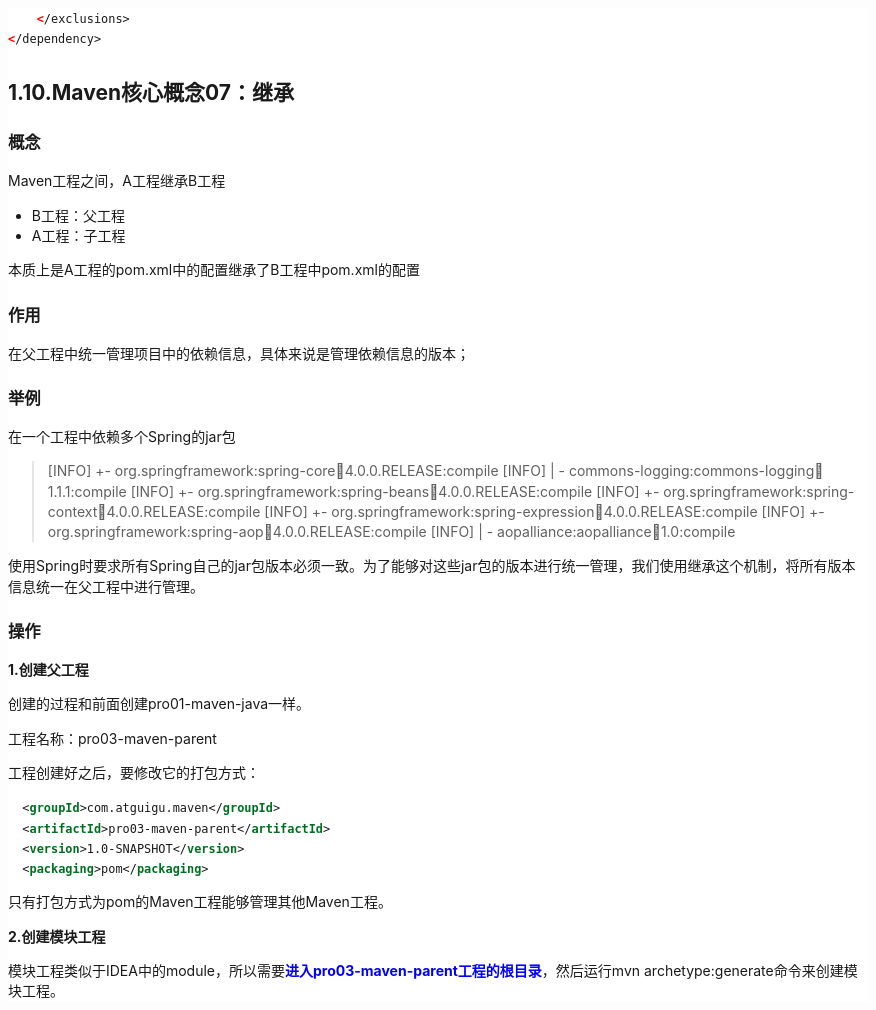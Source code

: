 ```xml
	</exclusions>
</dependency>
```

## 1.10.Maven核心概念07：继承

### 概念

Maven工程之间，A工程继承B工程

- B工程：父工程
- A工程：子工程

本质上是A工程的pom.xml中的配置继承了B工程中pom.xml的配置

### 作用

在父工程中统一管理项目中的依赖信息，具体来说是管理依赖信息的版本；

### 举例

在一个工程中依赖多个Spring的jar包

> [INFO] +- org.springframework:spring-core:jar:4.0.0.RELEASE:compile
> [INFO] |  \- commons-logging:commons-logging:jar:1.1.1:compile
> [INFO] +- org.springframework:spring-beans:jar:4.0.0.RELEASE:compile
> [INFO] +- org.springframework:spring-context:jar:4.0.0.RELEASE:compile
> [INFO] +- org.springframework:spring-expression:jar:4.0.0.RELEASE:compile
> [INFO] +- org.springframework:spring-aop:jar:4.0.0.RELEASE:compile
> [INFO] |  \- aopalliance:aopalliance:jar:1.0:compile

使用Spring时要求所有Spring自己的jar包版本必须一致。为了能够对这些jar包的版本进行统一管理，我们使用继承这个机制，将所有版本信息统一在父工程中进行管理。

### 操作

**1.创建父工程**

创建的过程和前面创建pro01-maven-java一样。

工程名称：pro03-maven-parent

工程创建好之后，要修改它的打包方式：

```xml
  <groupId>com.atguigu.maven</groupId>
  <artifactId>pro03-maven-parent</artifactId>
  <version>1.0-SNAPSHOT</version>
  <packaging>pom</packaging>
```

只有打包方式为pom的Maven工程能够管理其他Maven工程。

**2.创建模块工程**

模块工程类似于IDEA中的module，所以需要<span style="color:blue;font-weight:bold;">进入pro03-maven-parent工程的根目录</span>，然后运行mvn archetype:generate命令来创建模块工程。
